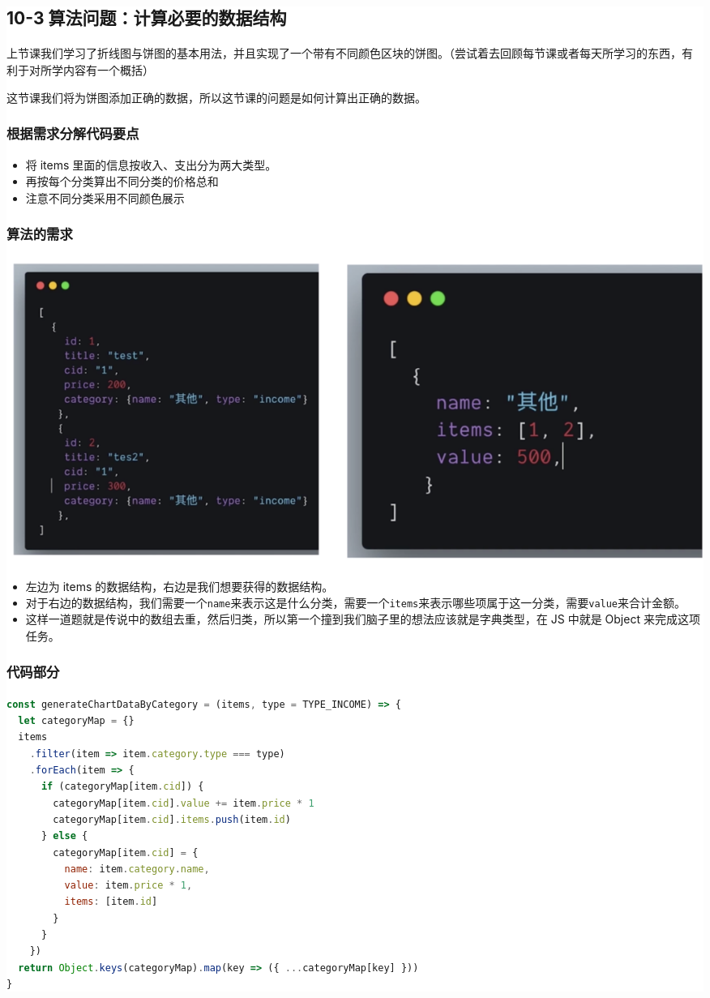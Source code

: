

## 10-3 算法问题：计算必要的数据结构

上节课我们学习了折线图与饼图的基本用法，并且实现了一个带有不同颜色区块的饼图。（尝试着去回顾每节课或者每天所学习的东西，有利于对所学内容有一个概括）

这节课我们将为饼图添加正确的数据，所以这节课的问题是如何计算出正确的数据。

### 根据需求分解代码要点

- 将 items 里面的信息按收入、支出分为两大类型。
- 再按每个分类算出不同分类的价格总和
- 注意不同分类采用不同颜色展示

### 算法的需求

![image-20190418175646752](assets/image-20190418175646752.png)

- 左边为 items 的数据结构，右边是我们想要获得的数据结构。
- 对于右边的数据结构，我们需要一个`name`来表示这是什么分类，需要一个`items`来表示哪些项属于这一分类，需要`value`来合计金额。
- 这样一道题就是传说中的数组去重，然后归类，所以第一个撞到我们脑子里的想法应该就是字典类型，在 JS 中就是 Object 来完成这项任务。

### 代码部分

```jsx
const generateChartDataByCategory = (items, type = TYPE_INCOME) => {
  let categoryMap = {}
  items
    .filter(item => item.category.type === type)
    .forEach(item => {
      if (categoryMap[item.cid]) {
        categoryMap[item.cid].value += item.price * 1
        categoryMap[item.cid].items.push(item.id)
      } else {
        categoryMap[item.cid] = {
          name: item.category.name,
          value: item.price * 1,
          items: [item.id]
        }
      }
    })
  return Object.keys(categoryMap).map(key => ({ ...categoryMap[key] }))
}
```
